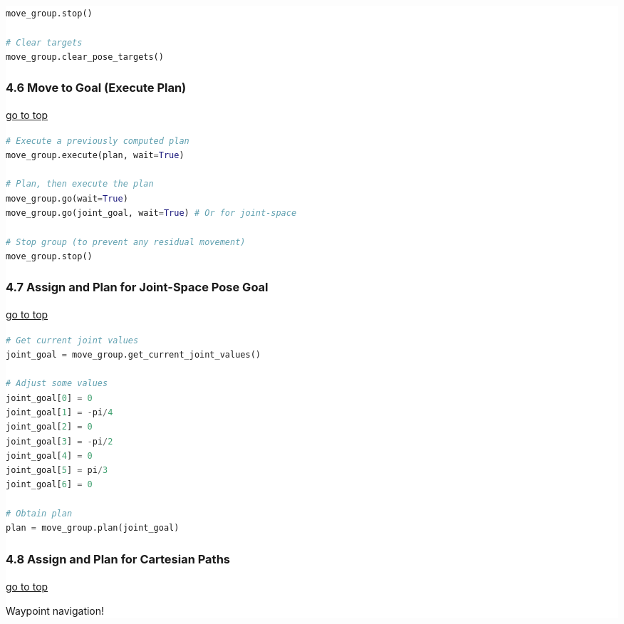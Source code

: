 ```python
move_group.stop()

# Clear targets
move_group.clear_pose_targets()
```



### 4.6 Move to Goal (Execute Plan) <a name="4.6"></a>
[go to top](#top)


```python
# Execute a previously computed plan
move_group.execute(plan, wait=True)

# Plan, then execute the plan
move_group.go(wait=True)
move_group.go(joint_goal, wait=True) # Or for joint-space

# Stop group (to prevent any residual movement)
move_group.stop()
```



### 4.7 Assign and Plan for Joint-Space Pose Goal <a name="4.7"></a>
[go to top](#top)


```python
# Get current joint values
joint_goal = move_group.get_current_joint_values()
    
# Adjust some values
joint_goal[0] = 0
joint_goal[1] = -pi/4
joint_goal[2] = 0
joint_goal[3] = -pi/2
joint_goal[4] = 0
joint_goal[5] = pi/3
joint_goal[6] = 0

# Obtain plan
plan = move_group.plan(joint_goal)
```



### 4.8 Assign and Plan for Cartesian Paths <a name="4.8"></a>
[go to top](#top)


Waypoint navigation!

